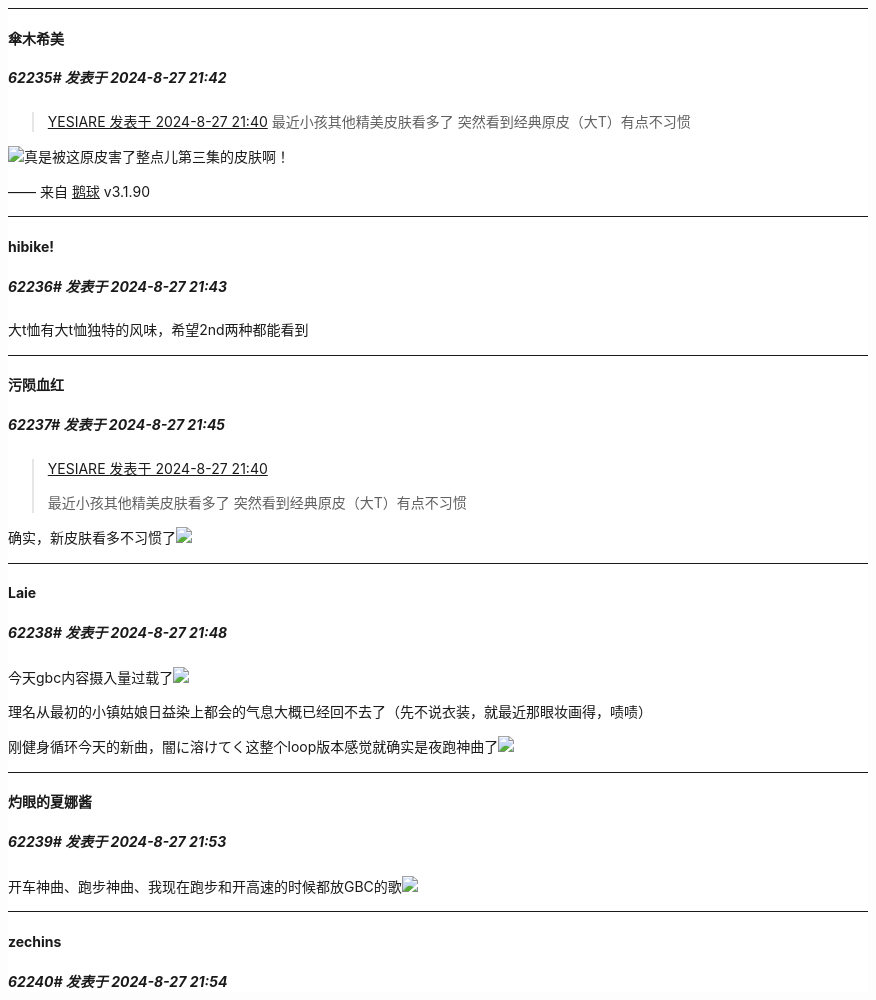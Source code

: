 
*****

####  傘木希美  
##### 62235#       发表于 2024-8-27 21:42

<blockquote><a href="httphttps://bbs.saraba1st.com/2b/forum.php?mod=redirect&amp;goto=findpost&amp;pid=66035152&amp;ptid=2050404" target="_blank">YESIARE 发表于 2024-8-27 21:40</a>
最近小孩其他精美皮肤看多了 突然看到经典原皮（大T）有点不习惯</blockquote>
<img src="https://static.saraba1st.com/image/smiley/face2017/111.png" referrerpolicy="no-referrer">真是被这原皮害了整点儿第三集的皮肤啊！

—— 来自 [鹅球](https://www.pgyer.com/GcUxKd4w) v3.1.90

*****

####  hibike!  
##### 62236#       发表于 2024-8-27 21:43

大t恤有大t恤独特的风味，希望2nd两种都能看到

*****

####  污陨血红  
##### 62237#       发表于 2024-8-27 21:45

<blockquote><a href="httphttps://bbs.saraba1st.com/2b/forum.php?mod=redirect&amp;goto=findpost&amp;pid=66035152&amp;ptid=2050404" target="_blank">YESIARE 发表于 2024-8-27 21:40</a>

最近小孩其他精美皮肤看多了 突然看到经典原皮（大T）有点不习惯</blockquote>
确实，新皮肤看多不习惯了<img src="https://static.saraba1st.com/image/smiley/face2017/067.png" referrerpolicy="no-referrer">


*****

####  Laie  
##### 62238#       发表于 2024-8-27 21:48

今天gbc内容摄入量过载了<img src="https://static.saraba1st.com/image/smiley/face2017/174.png" referrerpolicy="no-referrer">

理名从最初的小镇姑娘日益染上都会的气息大概已经回不去了（先不说衣装，就最近那眼妆画得，啧啧）

刚健身循环今天的新曲，闇に溶けてく这整个loop版本感觉就确实是夜跑神曲了<img src="https://static.saraba1st.com/image/smiley/face2017/034.png" referrerpolicy="no-referrer">


*****

####  灼眼的夏娜酱  
##### 62239#       发表于 2024-8-27 21:53

开车神曲、跑步神曲、我现在跑步和开高速的时候都放GBC的歌<img src="https://static.saraba1st.com/image/smiley/face2017/066.png" referrerpolicy="no-referrer">

*****

####  zechins  
##### 62240#       发表于 2024-8-27 21:54

